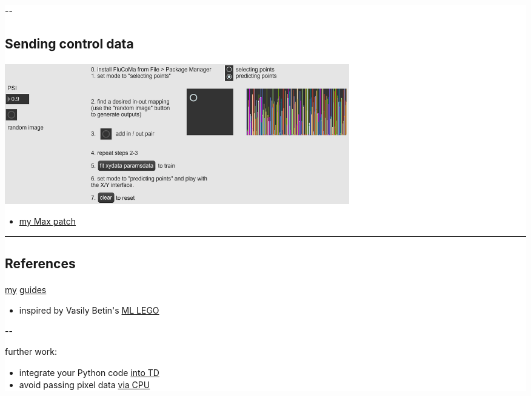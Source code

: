 --
## Sending control data

<img width="66%" src="../attachments/max-input-gan.gif">

- [my Max patch](https://github.com/RVirmoors/cc1/blob/master/ml/stylegan3/input.maxpat)

---
## References

[my](../gans-interactive-inference) [guides](https://rvirmoors.github.io/2021/01/04/realtime-stylegan/)

- inspired by Vasily Betin's [ML LEGO](https://derivative.ca/community-post/tutorial/ml-lego/62675)

--

further work:
- integrate your Python code [into TD](https://matthewragan.com/2019/08/14/touchdesigner-python-and-the-subprocess-module/)
- avoid passing pixel data [via CPU](https://discuss.pytorch.org/t/drawing-gpu-tensors-to-screen-with-pycuda-glumpy-updating-depracted-code/132665)